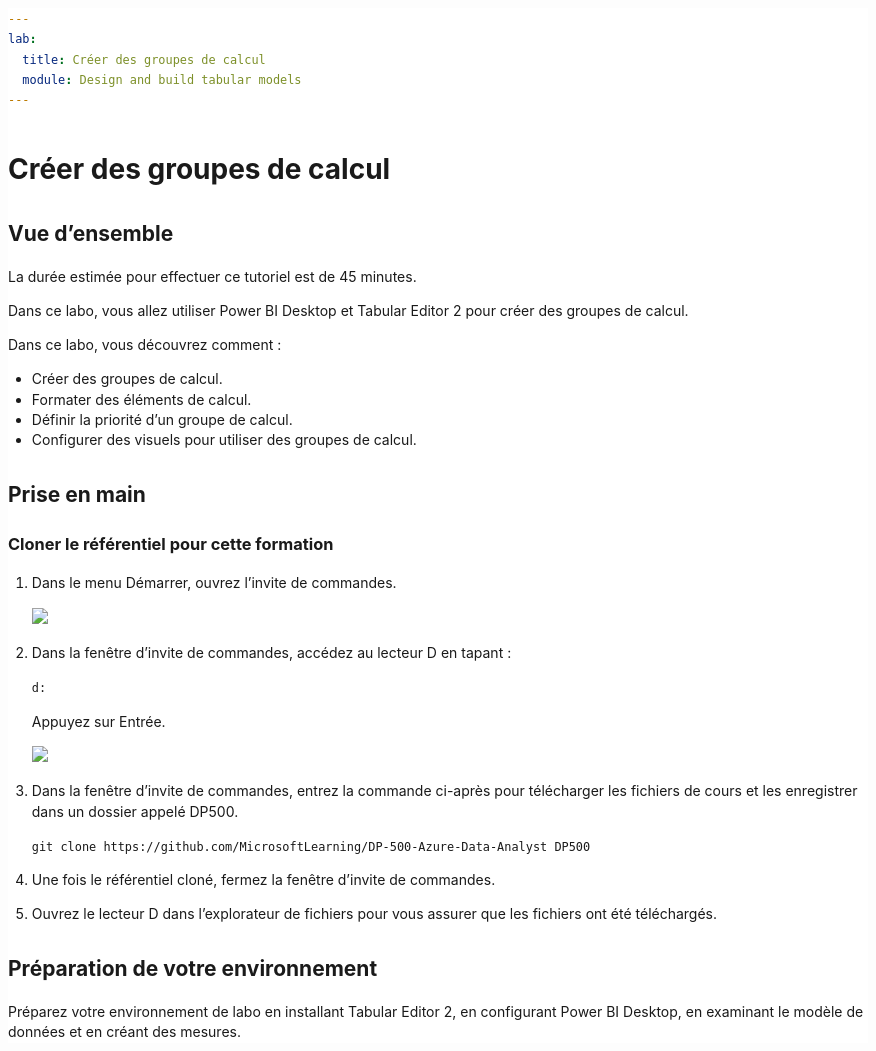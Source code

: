 ```yaml
---
lab:
  title: Créer des groupes de calcul
  module: Design and build tabular models
---
```

# Créer des groupes de calcul

## Vue d’ensemble

La durée estimée pour effectuer ce tutoriel est de 45 minutes.

Dans ce labo, vous allez utiliser Power BI Desktop et Tabular Editor 2 pour créer des groupes de calcul.

Dans ce labo, vous découvrez comment :

-   Créer des groupes de calcul.
-   Formater des éléments de calcul.
-   Définir la priorité d’un groupe de calcul.
-   Configurer des visuels pour utiliser des groupes de calcul.

## Prise en main
### Cloner le référentiel pour cette formation

1. Dans le menu Démarrer, ouvrez l’invite de commandes.

    ![](../images/command-prompt.png)

1. Dans la fenêtre d’invite de commandes, accédez au lecteur D en tapant :

    `d:` 

   Appuyez sur Entrée.

    ![](../images/command-prompt-2.png)


1. Dans la fenêtre d’invite de commandes, entrez la commande ci-après pour télécharger les fichiers de cours et les enregistrer dans un dossier appelé DP500.
    
    `git clone https://github.com/MicrosoftLearning/DP-500-Azure-Data-Analyst DP500`
   
1. Une fois le référentiel cloné, fermez la fenêtre d’invite de commandes. 
   
1. Ouvrez le lecteur D dans l’explorateur de fichiers pour vous assurer que les fichiers ont été téléchargés.

## Préparation de votre environnement

Préparez votre environnement de labo en installant Tabular Editor 2, en configurant Power BI Desktop, en examinant le modèle de données et en créant des mesures.
